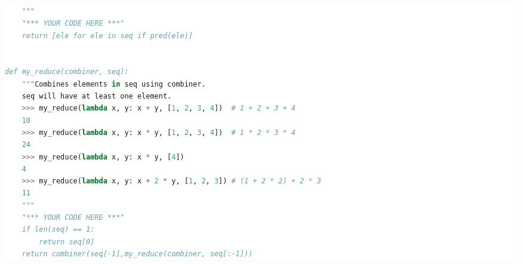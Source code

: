 ```python
    """
    "*** YOUR CODE HERE ***"
    return [ele for ele in seq if pred(ele)]


def my_reduce(combiner, seq):
    """Combines elements in seq using combiner.
    seq will have at least one element.
    >>> my_reduce(lambda x, y: x + y, [1, 2, 3, 4])  # 1 + 2 + 3 + 4
    10
    >>> my_reduce(lambda x, y: x * y, [1, 2, 3, 4])  # 1 * 2 * 3 * 4
    24
    >>> my_reduce(lambda x, y: x * y, [4])
    4
    >>> my_reduce(lambda x, y: x + 2 * y, [1, 2, 3]) # (1 + 2 * 2) + 2 * 3
    11
    """
    "*** YOUR CODE HERE ***"
    if len(seq) == 1:
        return seq[0]
    return combiner(seq[-1],my_reduce(combiner, seq[:-1]))

```